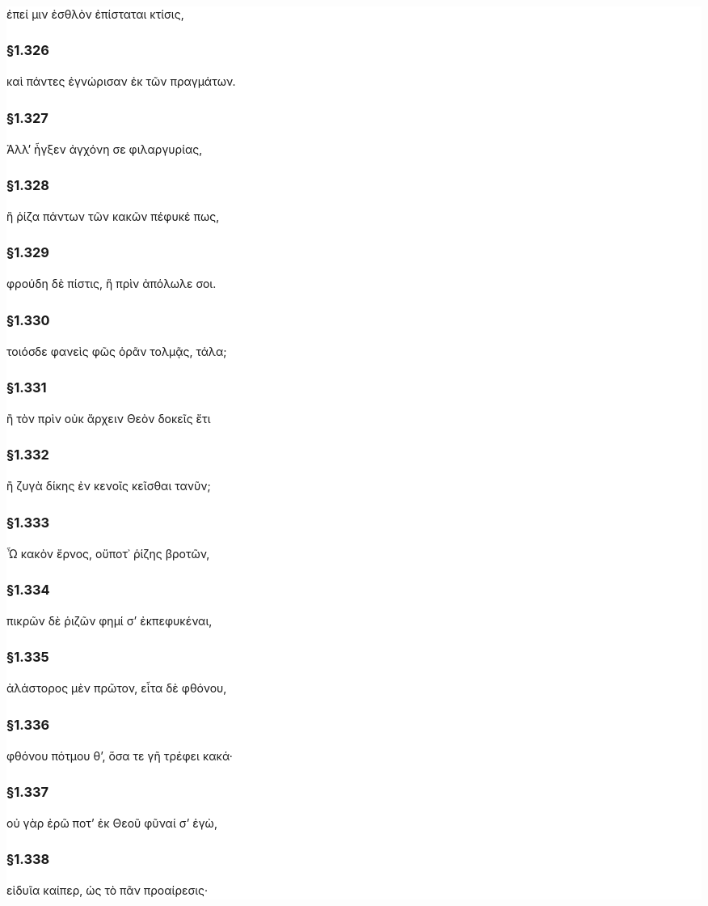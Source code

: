 ἐπεί μιν ἐσθλὸν ἐπίσταται κτίσις,  

### §1.326  

καὶ πάντες ἐγνώρισαν ἐκ τῶν πραγμάτων.  

### §1.327  

Ἀλλ’ ἦγξεν ἀγχόνη σε φιλαργυρίας,  

### §1.328  

ἣ ῥίζα πάντων τῶν κακῶν πέφυκέ πως,  

### §1.329  

φρούδη δὲ πίστις, ἣ πρὶν ἀπόλωλε σοι.  

### §1.330  

τοιόσδε φανεὶς φῶς ὁρᾶν τολμᾷς, τάλα;  

### §1.331  

ἢ τὸν πρὶν οὐκ ἄρχειν Θεὸν δοκεῖς ἔτι  

### §1.332  

ἢ ζυγὰ δίκης ἐν κενοῖς κεῖσθαι τανῦν;  

### §1.333  

Ὦ κακὸν ἔρνος, οὔποτ᾿ ῥίζης βροτῶν,  

### §1.334  

πικρῶν δὲ ῥιζῶν φημί σ’ ἐκπεφυκέναι,  

### §1.335  

ἀλάστορος μὲν πρῶτον, εἶτα δὲ φθόνου,  

### §1.336  

φθόνου πότμου θ’, ὅσα τε γῆ τρέφει κακά·  

### §1.337  

οὐ γὰρ ἐρῶ ποτ’ ἐκ Θεοῦ φῦναί σ’ ἐγὼ,  

### §1.338  

εἰδυῖα καίπερ, ὡς τὸ πᾶν προαίρεσις·  
